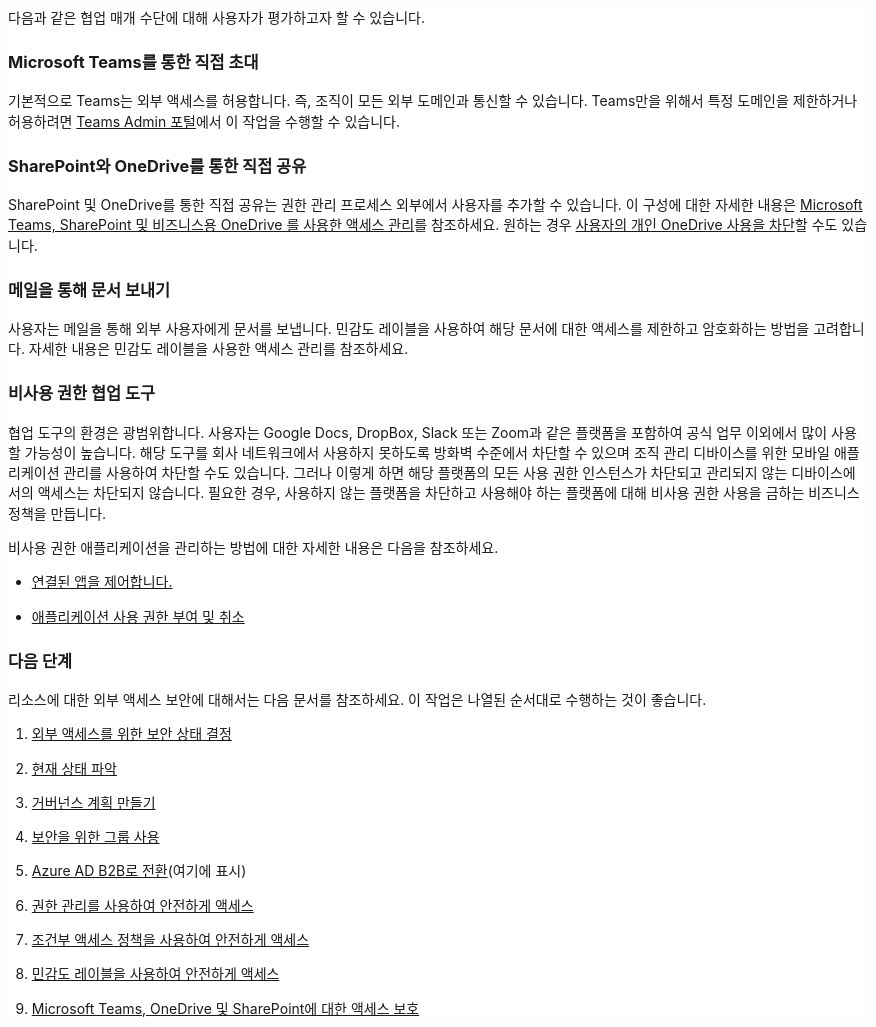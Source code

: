다음과 같은 협업 매개 수단에 대해 사용자가 평가하고자 할 수 있습니다.

### <a name="direct-invitation-through-microsoft-teams"></a>Microsoft Teams를 통한 직접 초대

기본적으로 Teams는 외부 액세스를 허용합니다. 즉, 조직이 모든 외부 도메인과 통신할 수 있습니다. Teams만을 위해서 특정 도메인을 제한하거나 허용하려면 [Teams Admin 포털](https://admin.teams.microsoft.com/company-wide-settings/external-communications)에서 이 작업을 수행할 수 있습니다. 


### <a name="direct-sharing-through-sharepoint-and-onedrive"></a>SharePoint와 OneDrive를 통한 직접 공유

SharePoint 및 OneDrive를 통한 직접 공유는 권한 관리 프로세스 외부에서 사용자를 추가할 수 있습니다. 이 구성에 대한 자세한 내용은 [Microsoft Teams, SharePoint 및 비즈니스용 OneDrive 를 사용한 액세스 관리](9-secure-access-teams-sharepoint.md)를 참조하세요. 원하는 경우 [사용자의 개인 OneDrive 사용을 차단](/office365/troubleshoot/group-policy/block-onedrive-use-from-office)할 수도 있습니다.

### <a name="sending-documents-through-email"></a>메일을 통해 문서 보내기

사용자는 메일을 통해 외부 사용자에게 문서를 보냅니다. 민감도 레이블을 사용하여 해당 문서에 대한 액세스를 제한하고 암호화하는 방법을 고려합니다. 자세한 내용은 민감도 레이블을 사용한 액세스 관리를 참조하세요.

### <a name="unsanctioned-collaboration-tools"></a>비사용 권한 협업 도구

협업 도구의 환경은 광범위합니다. 사용자는 Google Docs, DropBox, Slack 또는 Zoom과 같은 플랫폼을 포함하여 공식 업무 이외에서 많이 사용할 가능성이 높습니다. 해당 도구를 회사 네트워크에서 사용하지 못하도록 방화벽 수준에서 차단할 수 있으며 조직 관리 디바이스를 위한 모바일 애플리케이션 관리를 사용하여 차단할 수도 있습니다. 그러나 이렇게 하면 해당 플랫폼의 모든 사용 권한 인스턴스가 차단되고 관리되지 않는 디바이스에서의 액세스는 차단되지 않습니다. 필요한 경우, 사용하지 않는 플랫폼을 차단하고 사용해야 하는 플랫폼에 대해 비사용 권한 사용을 금하는 비즈니스 정책을 만듭니다. 

비사용 권한 애플리케이션을 관리하는 방법에 대한 자세한 내용은 다음을 참조하세요.

* [연결된 앱을 제어합니다.](/cloud-app-security/governance-actions)

* [애플리케이션 사용 권한 부여 및 취소](/cloud-app-security/governance-discovery)

 
### <a name="next-steps"></a>다음 단계

리소스에 대한 외부 액세스 보안에 대해서는 다음 문서를 참조하세요. 이 작업은 나열된 순서대로 수행하는 것이 좋습니다.

1. [외부 액세스를 위한 보안 상태 결정](1-secure-access-posture.md)

2. [현재 상태 파악](2-secure-access-current-state.md)

3. [거버넌스 계획 만들기](3-secure-access-plan.md)

4. [보안을 위한 그룹 사용](4-secure-access-groups.md)

5. [Azure AD B2B로 전환](5-secure-access-b2b.md)(여기에 표시)

6. [권한 관리를 사용하여 안전하게 액세스](6-secure-access-entitlement-managment.md)

7. [조건부 액세스 정책을 사용하여 안전하게 액세스](7-secure-access-conditional-access.md)

8. [민감도 레이블을 사용하여 안전하게 액세스](8-secure-access-sensitivity-labels.md)

9. [Microsoft Teams, OneDrive 및 SharePoint에 대한 액세스 보호](9-secure-access-teams-sharepoint.md)